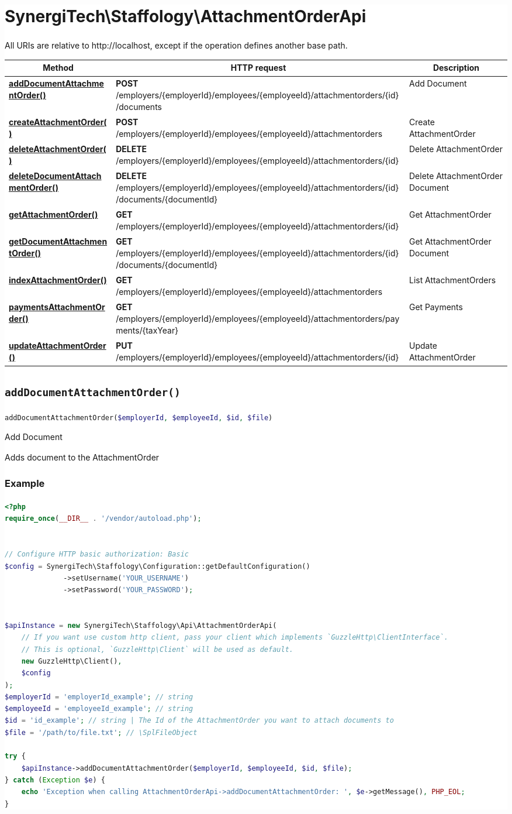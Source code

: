 # SynergiTech\Staffology\AttachmentOrderApi

All URIs are relative to http://localhost, except if the operation defines another base path.

| Method | HTTP request | Description |
| ------------- | ------------- | ------------- |
| [**addDocumentAttachmentOrder()**](AttachmentOrderApi.md#addDocumentAttachmentOrder) | **POST** /employers/{employerId}/employees/{employeeId}/attachmentorders/{id}/documents | Add Document |
| [**createAttachmentOrder()**](AttachmentOrderApi.md#createAttachmentOrder) | **POST** /employers/{employerId}/employees/{employeeId}/attachmentorders | Create AttachmentOrder |
| [**deleteAttachmentOrder()**](AttachmentOrderApi.md#deleteAttachmentOrder) | **DELETE** /employers/{employerId}/employees/{employeeId}/attachmentorders/{id} | Delete AttachmentOrder |
| [**deleteDocumentAttachmentOrder()**](AttachmentOrderApi.md#deleteDocumentAttachmentOrder) | **DELETE** /employers/{employerId}/employees/{employeeId}/attachmentorders/{id}/documents/{documentId} | Delete AttachmentOrder Document |
| [**getAttachmentOrder()**](AttachmentOrderApi.md#getAttachmentOrder) | **GET** /employers/{employerId}/employees/{employeeId}/attachmentorders/{id} | Get AttachmentOrder |
| [**getDocumentAttachmentOrder()**](AttachmentOrderApi.md#getDocumentAttachmentOrder) | **GET** /employers/{employerId}/employees/{employeeId}/attachmentorders/{id}/documents/{documentId} | Get AttachmentOrder Document |
| [**indexAttachmentOrder()**](AttachmentOrderApi.md#indexAttachmentOrder) | **GET** /employers/{employerId}/employees/{employeeId}/attachmentorders | List AttachmentOrders |
| [**paymentsAttachmentOrder()**](AttachmentOrderApi.md#paymentsAttachmentOrder) | **GET** /employers/{employerId}/employees/{employeeId}/attachmentorders/payments/{taxYear} | Get Payments |
| [**updateAttachmentOrder()**](AttachmentOrderApi.md#updateAttachmentOrder) | **PUT** /employers/{employerId}/employees/{employeeId}/attachmentorders/{id} | Update AttachmentOrder |


## `addDocumentAttachmentOrder()`

```php
addDocumentAttachmentOrder($employerId, $employeeId, $id, $file)
```

Add Document

Adds document to the AttachmentOrder

### Example

```php
<?php
require_once(__DIR__ . '/vendor/autoload.php');


// Configure HTTP basic authorization: Basic
$config = SynergiTech\Staffology\Configuration::getDefaultConfiguration()
              ->setUsername('YOUR_USERNAME')
              ->setPassword('YOUR_PASSWORD');


$apiInstance = new SynergiTech\Staffology\Api\AttachmentOrderApi(
    // If you want use custom http client, pass your client which implements `GuzzleHttp\ClientInterface`.
    // This is optional, `GuzzleHttp\Client` will be used as default.
    new GuzzleHttp\Client(),
    $config
);
$employerId = 'employerId_example'; // string
$employeeId = 'employeeId_example'; // string
$id = 'id_example'; // string | The Id of the AttachmentOrder you want to attach documents to
$file = '/path/to/file.txt'; // \SplFileObject

try {
    $apiInstance->addDocumentAttachmentOrder($employerId, $employeeId, $id, $file);
} catch (Exception $e) {
    echo 'Exception when calling AttachmentOrderApi->addDocumentAttachmentOrder: ', $e->getMessage(), PHP_EOL;
}
```